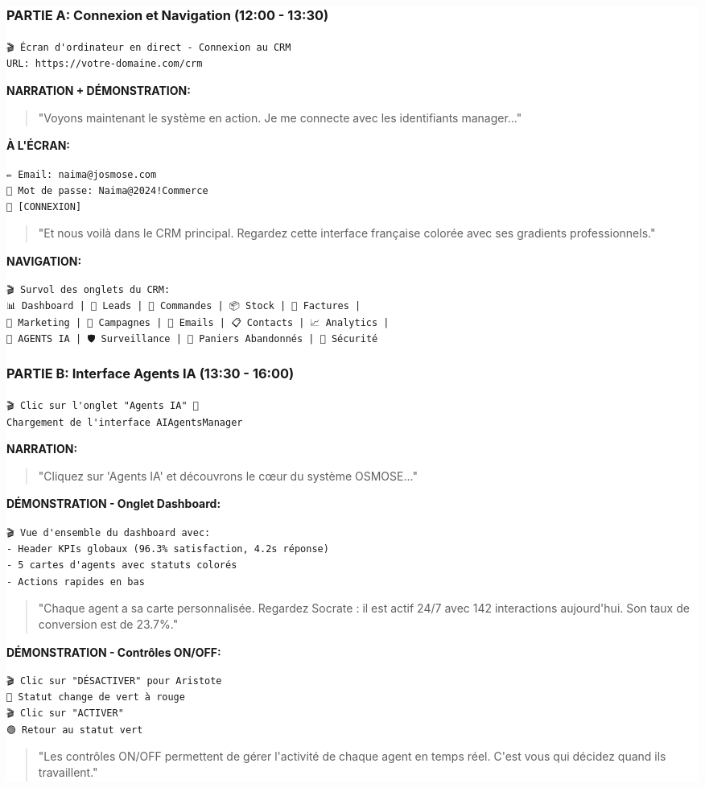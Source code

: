 ### **PARTIE A: Connexion et Navigation** (12:00 - 13:30)
```
🎬 Écran d'ordinateur en direct - Connexion au CRM
URL: https://votre-domaine.com/crm
```

**NARRATION + DÉMONSTRATION:**
> "Voyons maintenant le système en action. Je me connecte avec les identifiants manager..."

**À L'ÉCRAN:**
```
✏️ Email: naima@josmose.com
🔑 Mot de passe: Naima@2024!Commerce
🔘 [CONNEXION]
```

> "Et nous voilà dans le CRM principal. Regardez cette interface française colorée avec ses gradients professionnels."

**NAVIGATION:**
```
🎬 Survol des onglets du CRM:
📊 Dashboard | 👥 Leads | 🛒 Commandes | 📦 Stock | 🧾 Factures | 
📱 Marketing | 🎯 Campagnes | 📧 Emails | 📋 Contacts | 📈 Analytics | 
🤖 AGENTS IA | 🛡️ Surveillance | 🛒 Paniers Abandonnés | 🚨 Sécurité
```

### **PARTIE B: Interface Agents IA** (13:30 - 16:00)
```
🎬 Clic sur l'onglet "Agents IA" 🤖
Chargement de l'interface AIAgentsManager
```

**NARRATION:**
> "Cliquez sur 'Agents IA' et découvrons le cœur du système OSMOSE..."

**DÉMONSTRATION - Onglet Dashboard:**
```
🎬 Vue d'ensemble du dashboard avec:
- Header KPIs globaux (96.3% satisfaction, 4.2s réponse)
- 5 cartes d'agents avec statuts colorés
- Actions rapides en bas
```

> "Chaque agent a sa carte personnalisée. Regardez Socrate : il est actif 24/7 avec 142 interactions aujourd'hui. Son taux de conversion est de 23.7%."

**DÉMONSTRATION - Contrôles ON/OFF:**
```
🎬 Clic sur "DÉSACTIVER" pour Aristote
🔴 Statut change de vert à rouge
🎬 Clic sur "ACTIVER" 
🟢 Retour au statut vert
```

> "Les contrôles ON/OFF permettent de gérer l'activité de chaque agent en temps réel. C'est vous qui décidez quand ils travaillent."
